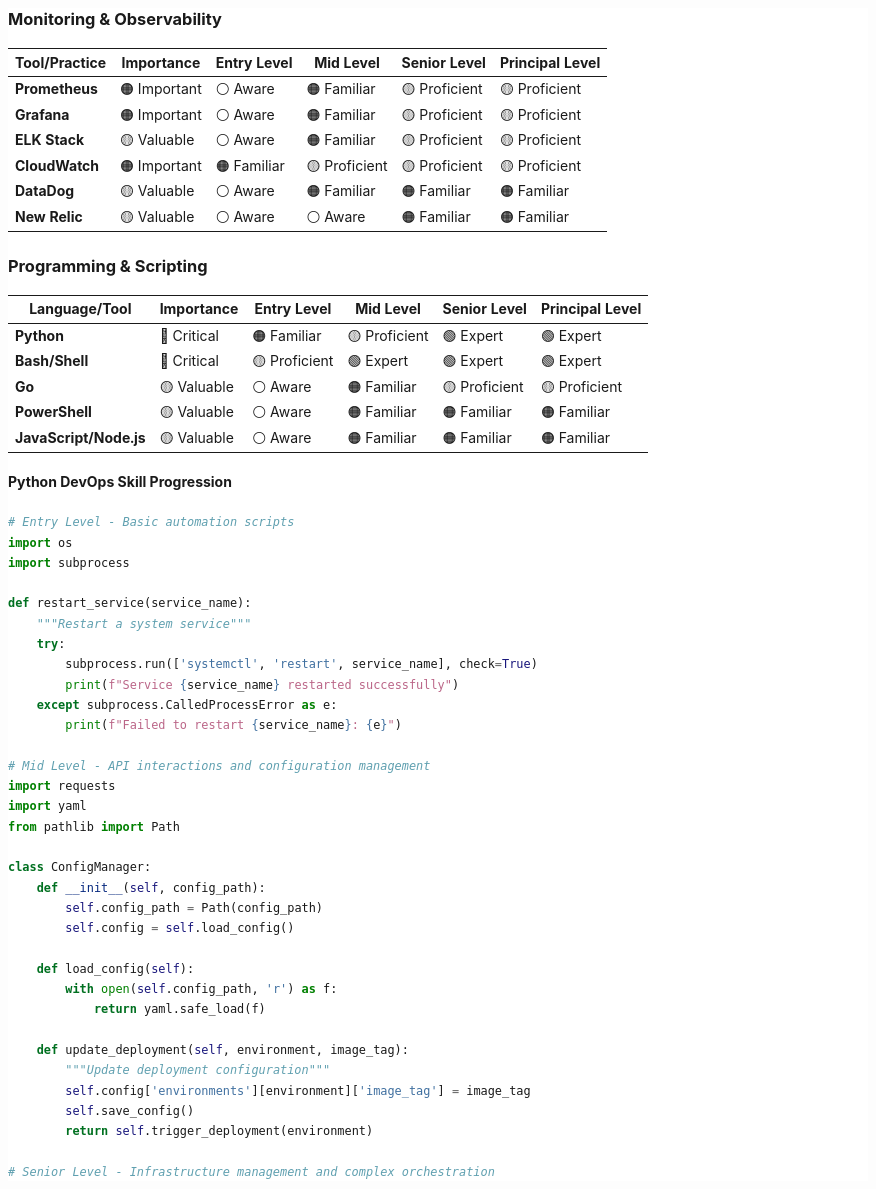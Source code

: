### Monitoring & Observability

| Tool/Practice | Importance | Entry Level | Mid Level | Senior Level | Principal Level |
|---------------|------------|-------------|-----------|--------------|-----------------|
| **Prometheus** | 🟠 Important | ⚪ Aware | 🟠 Familiar | 🟡 Proficient | 🟡 Proficient |
| **Grafana** | 🟠 Important | ⚪ Aware | 🟠 Familiar | 🟡 Proficient | 🟡 Proficient |
| **ELK Stack** | 🟡 Valuable | ⚪ Aware | 🟠 Familiar | 🟡 Proficient | 🟡 Proficient |
| **CloudWatch** | 🟠 Important | 🟠 Familiar | 🟡 Proficient | 🟡 Proficient | 🟡 Proficient |
| **DataDog** | 🟡 Valuable | ⚪ Aware | 🟠 Familiar | 🟠 Familiar | 🟠 Familiar |
| **New Relic** | 🟡 Valuable | ⚪ Aware | ⚪ Aware | 🟠 Familiar | 🟠 Familiar |

### Programming & Scripting

| Language/Tool | Importance | Entry Level | Mid Level | Senior Level | Principal Level |
|---------------|------------|-------------|-----------|--------------|-----------------|
| **Python** | 🔴 Critical | 🟠 Familiar | 🟡 Proficient | 🟢 Expert | 🟢 Expert |
| **Bash/Shell** | 🔴 Critical | 🟡 Proficient | 🟢 Expert | 🟢 Expert | 🟢 Expert |
| **Go** | 🟡 Valuable | ⚪ Aware | 🟠 Familiar | 🟡 Proficient | 🟡 Proficient |
| **PowerShell** | 🟡 Valuable | ⚪ Aware | 🟠 Familiar | 🟠 Familiar | 🟠 Familiar |
| **JavaScript/Node.js** | 🟡 Valuable | ⚪ Aware | 🟠 Familiar | 🟠 Familiar | 🟠 Familiar |

#### Python DevOps Skill Progression
```python
# Entry Level - Basic automation scripts
import os
import subprocess

def restart_service(service_name):
    """Restart a system service"""
    try:
        subprocess.run(['systemctl', 'restart', service_name], check=True)
        print(f"Service {service_name} restarted successfully")
    except subprocess.CalledProcessError as e:
        print(f"Failed to restart {service_name}: {e}")

# Mid Level - API interactions and configuration management
import requests
import yaml
from pathlib import Path

class ConfigManager:
    def __init__(self, config_path):
        self.config_path = Path(config_path)
        self.config = self.load_config()
    
    def load_config(self):
        with open(self.config_path, 'r') as f:
            return yaml.safe_load(f)
    
    def update_deployment(self, environment, image_tag):
        """Update deployment configuration"""
        self.config['environments'][environment]['image_tag'] = image_tag
        self.save_config()
        return self.trigger_deployment(environment)

# Senior Level - Infrastructure management and complex orchestration
```